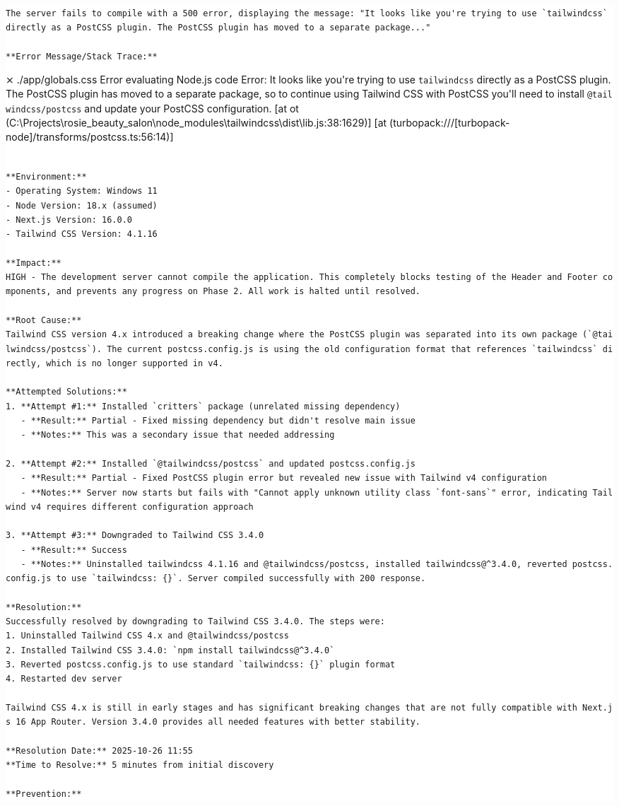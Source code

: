 ```
The server fails to compile with a 500 error, displaying the message: "It looks like you're trying to use `tailwindcss` directly as a PostCSS plugin. The PostCSS plugin has moved to a separate package..."

**Error Message/Stack Trace:**
```
⨯ ./app/globals.css
Error evaluating Node.js code
Error: It looks like you're trying to use `tailwindcss` directly as a PostCSS plugin. The PostCSS plugin has moved to a separate package, so to continue using Tailwind CSS with PostCSS you'll need to install `@tailwindcss/postcss` and update your PostCSS configuration.
    [at ot (C:\Projects\rosie_beauty_salon\node_modules\tailwindcss\dist\lib.js:38:1629)]
    [at <anonymous> (turbopack:///[turbopack-node]/transforms/postcss.ts:56:14)]
```

**Environment:**
- Operating System: Windows 11
- Node Version: 18.x (assumed)
- Next.js Version: 16.0.0
- Tailwind CSS Version: 4.1.16

**Impact:**
HIGH - The development server cannot compile the application. This completely blocks testing of the Header and Footer components, and prevents any progress on Phase 2. All work is halted until resolved.

**Root Cause:**
Tailwind CSS version 4.x introduced a breaking change where the PostCSS plugin was separated into its own package (`@tailwindcss/postcss`). The current postcss.config.js is using the old configuration format that references `tailwindcss` directly, which is no longer supported in v4.

**Attempted Solutions:**
1. **Attempt #1:** Installed `critters` package (unrelated missing dependency)
   - **Result:** Partial - Fixed missing dependency but didn't resolve main issue
   - **Notes:** This was a secondary issue that needed addressing

2. **Attempt #2:** Installed `@tailwindcss/postcss` and updated postcss.config.js
   - **Result:** Partial - Fixed PostCSS plugin error but revealed new issue with Tailwind v4 configuration
   - **Notes:** Server now starts but fails with "Cannot apply unknown utility class `font-sans`" error, indicating Tailwind v4 requires different configuration approach

3. **Attempt #3:** Downgraded to Tailwind CSS 3.4.0
   - **Result:** Success
   - **Notes:** Uninstalled tailwindcss 4.1.16 and @tailwindcss/postcss, installed tailwindcss@^3.4.0, reverted postcss.config.js to use `tailwindcss: {}`. Server compiled successfully with 200 response.

**Resolution:**
Successfully resolved by downgrading to Tailwind CSS 3.4.0. The steps were:
1. Uninstalled Tailwind CSS 4.x and @tailwindcss/postcss
2. Installed Tailwind CSS 3.4.0: `npm install tailwindcss@^3.4.0`
3. Reverted postcss.config.js to use standard `tailwindcss: {}` plugin format
4. Restarted dev server

Tailwind CSS 4.x is still in early stages and has significant breaking changes that are not fully compatible with Next.js 16 App Router. Version 3.4.0 provides all needed features with better stability.

**Resolution Date:** 2025-10-26 11:55
**Time to Resolve:** 5 minutes from initial discovery

**Prevention:**
```